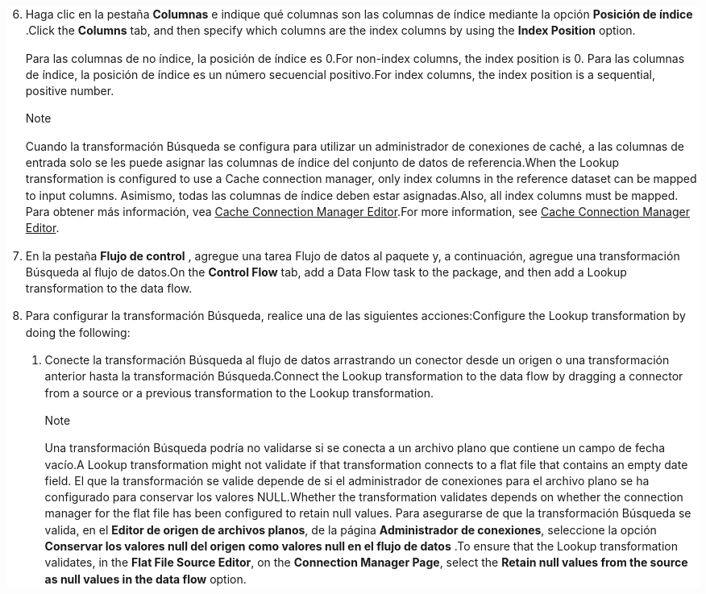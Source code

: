 6.  <span data-ttu-id="f07eb-246">Haga clic en la pestaña **Columnas** e indique qué columnas son las columnas de índice mediante la opción **Posición de índice** .</span><span class="sxs-lookup"><span data-stu-id="f07eb-246">Click the **Columns** tab, and then specify which columns are the index columns by using the **Index Position** option.</span></span>  
  
     <span data-ttu-id="f07eb-247">Para las columnas de no índice, la posición de índice es 0.</span><span class="sxs-lookup"><span data-stu-id="f07eb-247">For non-index columns, the index position is 0.</span></span> <span data-ttu-id="f07eb-248">Para las columnas de índice, la posición de índice es un número secuencial positivo.</span><span class="sxs-lookup"><span data-stu-id="f07eb-248">For index columns, the index position is a sequential, positive number.</span></span>  
  
    > [!NOTE]  
    >  <span data-ttu-id="f07eb-249">Cuando la transformación Búsqueda se configura para utilizar un administrador de conexiones de caché, a las columnas de entrada solo se les puede asignar las columnas de índice del conjunto de datos de referencia.</span><span class="sxs-lookup"><span data-stu-id="f07eb-249">When the Lookup transformation is configured to use a Cache connection manager, only index columns in the reference dataset can be mapped to input columns.</span></span> <span data-ttu-id="f07eb-250">Asimismo, todas las columnas de índice deben estar asignadas.</span><span class="sxs-lookup"><span data-stu-id="f07eb-250">Also, all index columns must be mapped.</span></span> <span data-ttu-id="f07eb-251">Para obtener más información, vea [Cache Connection Manager Editor](../cache-connection-manager-editor.md).</span><span class="sxs-lookup"><span data-stu-id="f07eb-251">For more information, see [Cache Connection Manager Editor](../cache-connection-manager-editor.md).</span></span>  
  
7.  <span data-ttu-id="f07eb-252">En la pestaña **Flujo de control** , agregue una tarea Flujo de datos al paquete y, a continuación, agregue una transformación Búsqueda al flujo de datos.</span><span class="sxs-lookup"><span data-stu-id="f07eb-252">On the **Control Flow** tab, add a Data Flow task to the package, and then add a Lookup transformation to the data flow.</span></span>  
  
8.  <span data-ttu-id="f07eb-253">Para configurar la transformación Búsqueda, realice una de las siguientes acciones:</span><span class="sxs-lookup"><span data-stu-id="f07eb-253">Configure the Lookup transformation by doing the following:</span></span>  
  
    1.  <span data-ttu-id="f07eb-254">Conecte la transformación Búsqueda al flujo de datos arrastrando un conector desde un origen o una transformación anterior hasta la transformación Búsqueda.</span><span class="sxs-lookup"><span data-stu-id="f07eb-254">Connect the Lookup transformation to the data flow by dragging a connector from a source or a previous transformation to the Lookup transformation.</span></span>  
  
        > [!NOTE]  
        >  <span data-ttu-id="f07eb-255">Una transformación Búsqueda podría no validarse si se conecta a un archivo plano que contiene un campo de fecha vacío.</span><span class="sxs-lookup"><span data-stu-id="f07eb-255">A Lookup transformation might not validate if that transformation connects to a flat file that contains an empty date field.</span></span> <span data-ttu-id="f07eb-256">El que la transformación se valide depende de si el administrador de conexiones para el archivo plano se ha configurado para conservar los valores NULL.</span><span class="sxs-lookup"><span data-stu-id="f07eb-256">Whether the transformation validates depends on whether the connection manager for the flat file has been configured to retain null values.</span></span> <span data-ttu-id="f07eb-257">Para asegurarse de que la transformación Búsqueda se valida, en el **Editor de origen de archivos planos**, de la página **Administrador de conexiones**, seleccione la opción **Conservar los valores null del origen como valores null en el flujo de datos** .</span><span class="sxs-lookup"><span data-stu-id="f07eb-257">To ensure that the Lookup transformation validates, in the **Flat File Source Editor**, on the **Connection Manager Page**, select the **Retain null values from the source as null values in the data flow** option.</span></span>  
  